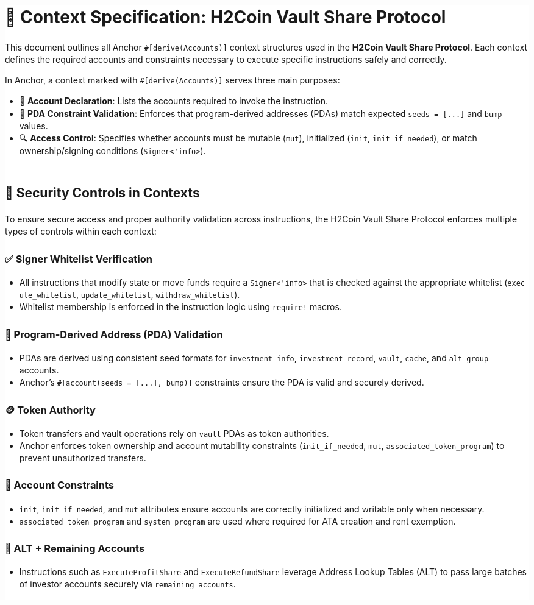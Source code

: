 # 📜 Context Specification: H2Coin Vault Share Protocol

This document outlines all Anchor `#[derive(Accounts)]` context structures used in the **H2Coin Vault Share Protocol**. Each context defines the required accounts and constraints necessary to execute specific instructions safely and correctly.

In Anchor, a context marked with `#[derive(Accounts)]` serves three main purposes:

*   📌 **Account Declaration**: Lists the accounts required to invoke the instruction.
*   🔐 **PDA Constraint Validation**: Enforces that program-derived addresses (PDAs) match expected `seeds = [...]` and `bump` values.
*   🔍 **Access Control**: Specifies whether accounts must be mutable (`mut`), initialized (`init`, `init_if_needed`), or match ownership/signing conditions (`Signer<'info>`).

---

## 🔐 Security Controls in Contexts

To ensure secure access and proper authority validation across instructions, the H2Coin Vault Share Protocol enforces multiple types of controls within each context:

### ✅ Signer Whitelist Verification

*   All instructions that modify state or move funds require a `Signer<'info>` that is checked against the appropriate whitelist (`execute_whitelist`, `update_whitelist`, `withdraw_whitelist`).
*   Whitelist membership is enforced in the instruction logic using `require!` macros.

### 🔑 Program-Derived Address (PDA) Validation

*   PDAs are derived using consistent seed formats for `investment_info`, `investment_record`, `vault`, `cache`, and `alt_group` accounts.
*   Anchor’s `#[account(seeds = [...], bump)]` constraints ensure the PDA is valid and securely derived.

### 🪙 Token Authority

*   Token transfers and vault operations rely on `vault` PDAs as token authorities.
*   Anchor enforces token ownership and account mutability constraints (`init_if_needed`, `mut`, `associated_token_program`) to prevent unauthorized transfers.

### 📄 Account Constraints

*   `init`, `init_if_needed`, and `mut` attributes ensure accounts are correctly initialized and writable only when necessary.
*   `associated_token_program` and `system_program` are used where required for ATA creation and rent exemption.

### 🧾 ALT + Remaining Accounts

*   Instructions such as `ExecuteProfitShare` and `ExecuteRefundShare` leverage Address Lookup Tables (ALT) to pass large batches of investor accounts securely via `remaining_accounts`.

---